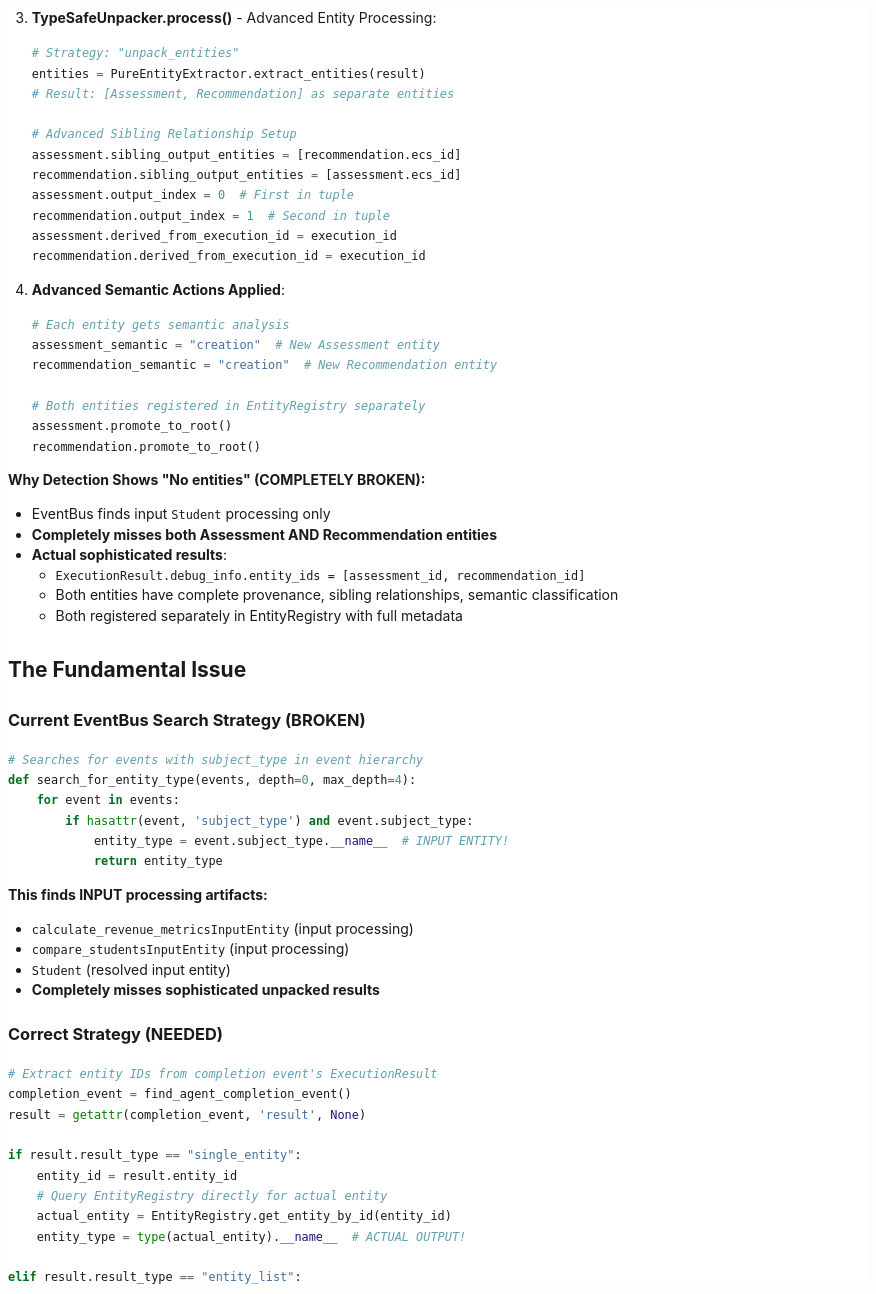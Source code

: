 3. **TypeSafeUnpacker.process()** - Advanced Entity Processing:
   ```python
   # Strategy: "unpack_entities" 
   entities = PureEntityExtractor.extract_entities(result)
   # Result: [Assessment, Recommendation] as separate entities
   
   # Advanced Sibling Relationship Setup
   assessment.sibling_output_entities = [recommendation.ecs_id]
   recommendation.sibling_output_entities = [assessment.ecs_id]
   assessment.output_index = 0  # First in tuple
   recommendation.output_index = 1  # Second in tuple
   assessment.derived_from_execution_id = execution_id
   recommendation.derived_from_execution_id = execution_id
   ```

4. **Advanced Semantic Actions Applied**:
   ```python
   # Each entity gets semantic analysis
   assessment_semantic = "creation"  # New Assessment entity
   recommendation_semantic = "creation"  # New Recommendation entity
   
   # Both entities registered in EntityRegistry separately
   assessment.promote_to_root()
   recommendation.promote_to_root()
   ```

**Why Detection Shows "No entities" (COMPLETELY BROKEN):**
- EventBus finds input `Student` processing only
- **Completely misses both Assessment AND Recommendation entities**
- **Actual sophisticated results**: 
  - `ExecutionResult.debug_info.entity_ids = [assessment_id, recommendation_id]`
  - Both entities have complete provenance, sibling relationships, semantic classification
  - Both registered separately in EntityRegistry with full metadata

## The Fundamental Issue

### Current EventBus Search Strategy (BROKEN)
```python
# Searches for events with subject_type in event hierarchy
def search_for_entity_type(events, depth=0, max_depth=4):
    for event in events:
        if hasattr(event, 'subject_type') and event.subject_type:
            entity_type = event.subject_type.__name__  # INPUT ENTITY!
            return entity_type
```

**This finds INPUT processing artifacts:**
- `calculate_revenue_metricsInputEntity` (input processing)
- `compare_studentsInputEntity` (input processing)
- `Student` (resolved input entity)
- **Completely misses sophisticated unpacked results**

### Correct Strategy (NEEDED)
```python
# Extract entity IDs from completion event's ExecutionResult
completion_event = find_agent_completion_event()
result = getattr(completion_event, 'result', None)

if result.result_type == "single_entity":
    entity_id = result.entity_id
    # Query EntityRegistry directly for actual entity
    actual_entity = EntityRegistry.get_entity_by_id(entity_id)
    entity_type = type(actual_entity).__name__  # ACTUAL OUTPUT!

elif result.result_type == "entity_list":
```